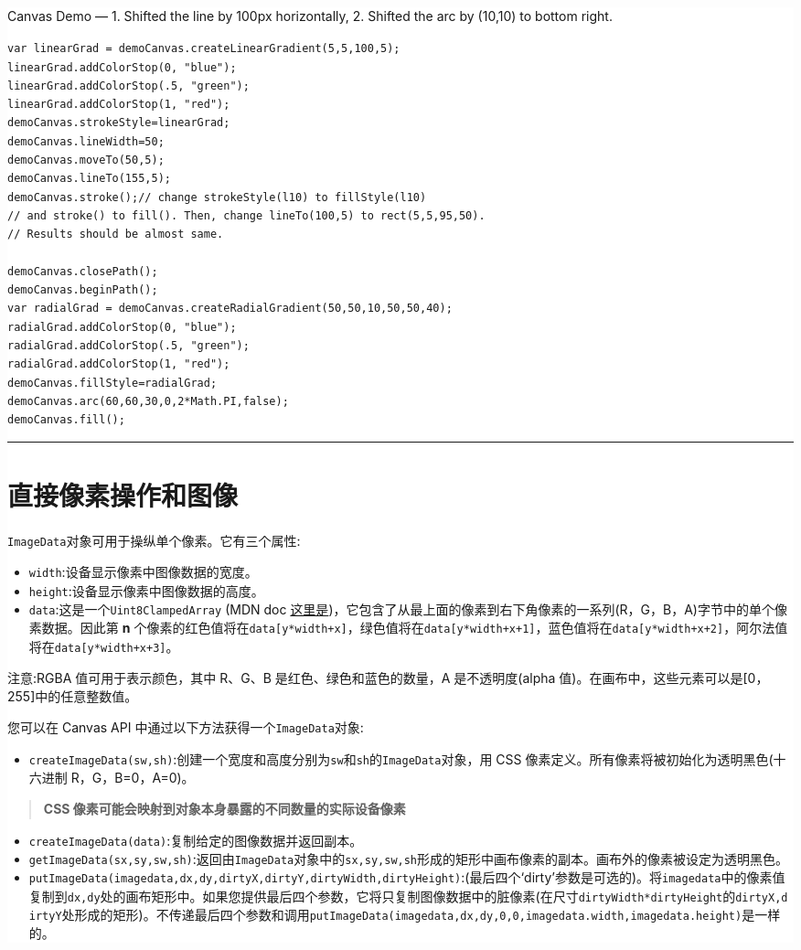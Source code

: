Canvas Demo — 1\. Shifted the line by 100px horizontally, 2\. Shifted the arc by (10,10) to bottom right.

```
var linearGrad = demoCanvas.createLinearGradient(5,5,100,5);
linearGrad.addColorStop(0, "blue");
linearGrad.addColorStop(.5, "green");
linearGrad.addColorStop(1, "red");
demoCanvas.strokeStyle=linearGrad;
demoCanvas.lineWidth=50;
demoCanvas.moveTo(50,5);
demoCanvas.lineTo(155,5);
demoCanvas.stroke();// change strokeStyle(l10) to fillStyle(l10)
// and stroke() to fill(). Then, change lineTo(100,5) to rect(5,5,95,50).
// Results should be almost same.

demoCanvas.closePath();
demoCanvas.beginPath();
var radialGrad = demoCanvas.createRadialGradient(50,50,10,50,50,40);
radialGrad.addColorStop(0, "blue");
radialGrad.addColorStop(.5, "green");
radialGrad.addColorStop(1, "red");
demoCanvas.fillStyle=radialGrad;
demoCanvas.arc(60,60,30,0,2*Math.PI,false);
demoCanvas.fill();
```

* * *

# 直接像素操作和图像

`ImageData`对象可用于操纵单个像素。它有三个属性:

*   `width`:设备显示像素中图像数据的宽度。
*   `height`:设备显示像素中图像数据的高度。
*   `data`:这是一个`Uint8ClampedArray` (MDN doc [这里是](https://developer.mozilla.org/en-US/docs/Web/JavaScript/Reference/Global_Objects/Uint8ClampedArray?source=post_page---------------------------))，它包含了从最上面的像素到右下角像素的一系列(R，G，B，A)字节中的单个像素数据。因此第 **n** 个像素的红色值将在`data[y*width+x]`，绿色值将在`data[y*width+x+1]`，蓝色值将在`data[y*width+x+2]`，阿尔法值将在`data[y*width+x+3]`。

注意:RGBA 值可用于表示颜色，其中 R、G、B 是红色、绿色和蓝色的数量，A 是不透明度(alpha 值)。在画布中，这些元素可以是[0，255]中的任意整数值。

您可以在 Canvas API 中通过以下方法获得一个`ImageData`对象:

*   `createImageData(sw,sh)`:创建一个宽度和高度分别为`sw`和`sh`的`ImageData`对象，用 CSS 像素定义。所有像素将被初始化为透明黑色(十六进制 R，G，B=0，A=0)。

> **CSS 像素可能会映射到对象本身暴露的不同数量的实际设备像素**

*   `createImageData(data)`:复制给定的图像数据并返回副本。
*   `getImageData(sx,sy,sw,sh)`:返回由`ImageData`对象中的`sx,sy,sw,sh`形成的矩形中画布像素的副本。画布外的像素被设定为透明黑色。
*   `putImageData(imagedata,dx,dy,dirtyX,dirtyY,dirtyWidth,dirtyHeight)`:(最后四个‘dirty’参数是可选的)。将`imagedata`中的像素值复制到`dx,dy`处的画布矩形中。如果您提供最后四个参数，它将只复制图像数据中的脏像素(在尺寸`dirtyWidth*dirtyHeight`的`dirtyX,dirtyY`处形成的矩形)。不传递最后四个参数和调用`putImageData(imagedata,dx,dy,0,0,imagedata.width,imagedata.height)`是一样的。
